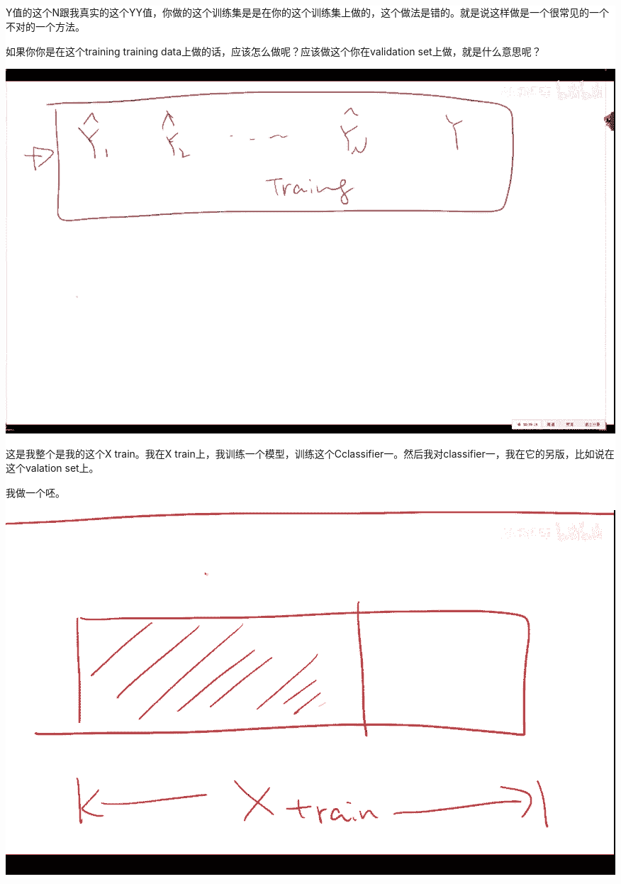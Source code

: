 Y值的这个N跟我真实的这个YY值，你做的这个训练集是是在你的这个训练集上做的，这个做法是错的。就是说这样做是一个很常见的一个不对的一个方法。

如果你你是在这个training training data上做的话，应该怎么做呢？应该做这个你在validation set上做，就是什么意思呢？



![](img/770e36d0f832e194129e85d5da140ec0_152.png)

这是我整个是我的这个X train。我在X train上，我训练一个模型，训练这个Cclassifier一。然后我对classifier一，我在它的另版，比如说在这个valation set上。

我做一个呸。

![](img/770e36d0f832e194129e85d5da140ec0_154.png)
